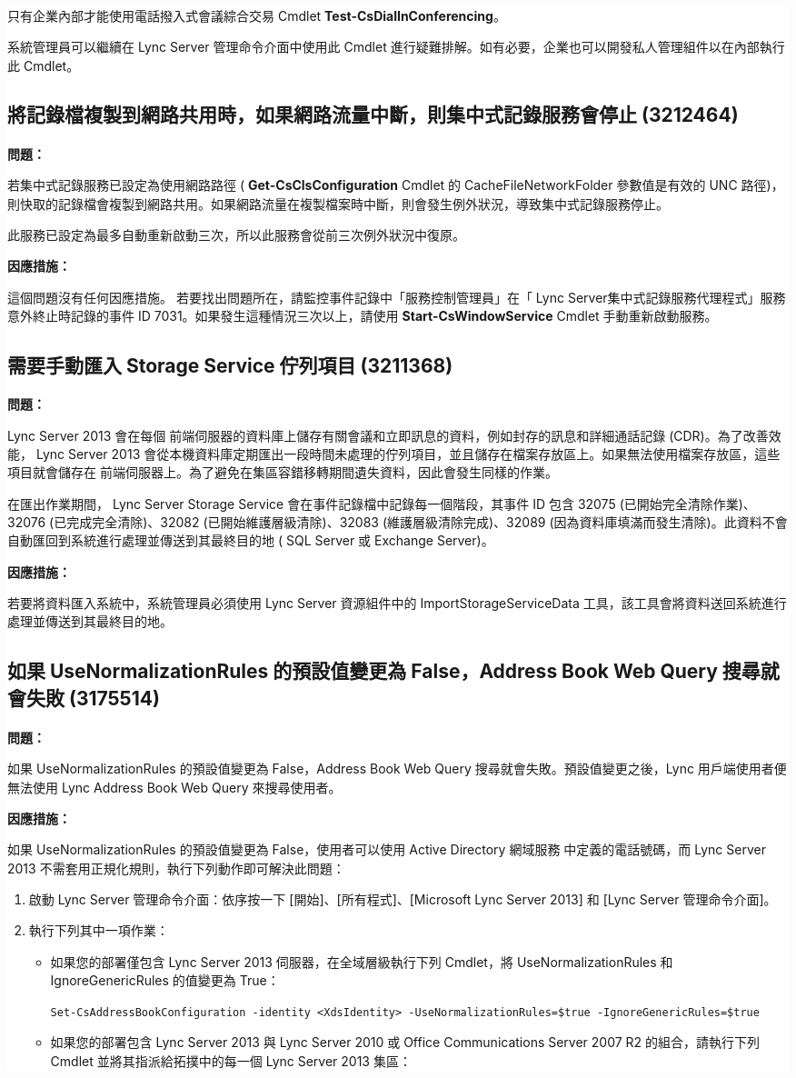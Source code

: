 只有企業內部才能使用電話撥入式會議綜合交易 Cmdlet **Test-CsDialInConferencing**。

系統管理員可以繼續在 Lync Server 管理命令介面中使用此 Cmdlet 進行疑難排解。如有必要，企業也可以開發私人管理組件以在內部執行此 Cmdlet。

## 將記錄檔複製到網路共用時，如果網路流量中斷，則集中式記錄服務會停止 (3212464)

**問題：**

若集中式記錄服務已設定為使用網路路徑 ( **Get-CsClsConfiguration** Cmdlet 的 CacheFileNetworkFolder 參數值是有效的 UNC 路徑)，則快取的記錄檔會複製到網路共用。如果網路流量在複製檔案時中斷，則會發生例外狀況，導致集中式記錄服務停止。

此服務已設定為最多自動重新啟動三次，所以此服務會從前三次例外狀況中復原。

**因應措施：**

這個問題沒有任何因應措施。 若要找出問題所在，請監控事件記錄中「服務控制管理員」在「 Lync Server集中式記錄服務代理程式」服務意外終止時記錄的事件 ID 7031。如果發生這種情況三次以上，請使用 **Start-CsWindowService** Cmdlet 手動重新啟動服務。

## 需要手動匯入 Storage Service 佇列項目 (3211368)

**問題：**

Lync Server 2013 會在每個 前端伺服器的資料庫上儲存有關會議和立即訊息的資料，例如封存的訊息和詳細通話記錄 (CDR)。為了改善效能， Lync Server 2013 會從本機資料庫定期匯出一段時間未處理的佇列項目，並且儲存在檔案存放區上。如果無法使用檔案存放區，這些項目就會儲存在 前端伺服器上。為了避免在集區容錯移轉期間遺失資料，因此會發生同樣的作業。

在匯出作業期間， Lync Server Storage Service 會在事件記錄檔中記錄每一個階段，其事件 ID 包含 32075 (已開始完全清除作業)、32076 (已完成完全清除)、32082 (已開始維護層級清除)、32083 (維護層級清除完成)、32089 (因為資料庫填滿而發生清除)。此資料不會自動匯回到系統進行處理並傳送到其最終目的地 ( SQL Server 或 Exchange Server)。

**因應措施：**

若要將資料匯入系統中，系統管理員必須使用 Lync Server 資源組件中的 ImportStorageServiceData 工具，該工具會將資料送回系統進行處理並傳送到其最終目的地。

## 如果 UseNormalizationRules 的預設值變更為 False，Address Book Web Query 搜尋就會失敗 (3175514)

**問題：**

如果 UseNormalizationRules 的預設值變更為 False，Address Book Web Query 搜尋就會失敗。預設值變更之後，Lync 用戶端使用者便無法使用 Lync Address Book Web Query 來搜尋使用者。

**因應措施：**

如果 UseNormalizationRules 的預設值變更為 False，使用者可以使用 Active Directory 網域服務 中定義的電話號碼，而 Lync Server 2013 不需套用正規化規則，執行下列動作即可解決此問題：

1.  啟動 Lync Server 管理命令介面：依序按一下 \[開始\]、\[所有程式\]、\[Microsoft Lync Server 2013\] 和 \[Lync Server 管理命令介面\]。

2.  執行下列其中一項作業：
    
      - 如果您的部署僅包含 Lync Server 2013 伺服器，在全域層級執行下列 Cmdlet，將 UseNormalizationRules 和 IgnoreGenericRules 的值變更為 True：
        
            Set-CsAddressBookConfiguration -identity <XdsIdentity> -UseNormalizationRules=$true -IgnoreGenericRules=$true
    
      - 如果您的部署包含 Lync Server 2013 與 Lync Server 2010 或 Office Communications Server 2007 R2 的組合，請執行下列 Cmdlet 並將其指派給拓撲中的每一個 Lync Server 2013 集區：
        